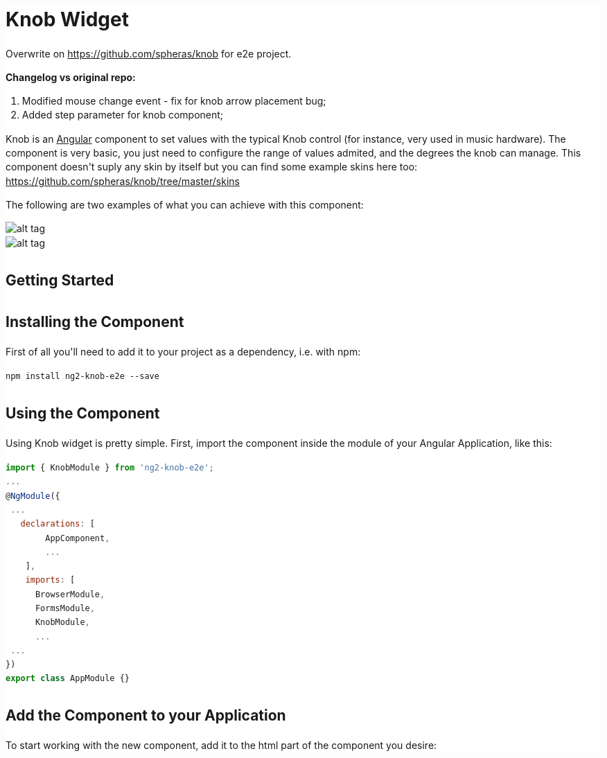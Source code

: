 # Knob Widget

Overwrite on https://github.com/spheras/knob for e2e project.

**Changelog vs original repo:**
1. Modified mouse change event - fix for knob arrow placement bug;
2. Added step parameter for knob component;

Knob is an [Angular](https://github.com/angular/angular) component to set values with the typical Knob control (for instance, very used in music hardware).  The 
component is very basic, you just need to configure the range of values admited, and the degrees the knob can manage. This component doesn't suply any skin by itself but you can find some example skins here too: https://github.com/spheras/knob/tree/master/skins  

The following are two examples of what you can achieve with this component:

![alt tag](https://raw.githubusercontent.com/spheras/knob/master/etc/knob5.gif)  
![alt tag](https://raw.githubusercontent.com/spheras/knob/master/etc/knob3.gif)
  
  
## Getting Started  

## Installing the Component
First of all you'll need to add it to your project as a dependency, i.e. with npm:

`npm install ng2-knob-e2e --save`

## Using the Component
Using Knob widget is pretty simple. First, import the component inside the module of your Angular Application, like this:

```javascript
import { KnobModule } from 'ng2-knob-e2e';
...
@NgModule({
 ...
   declarations: [
        AppComponent,
        ...
    ],
    imports: [
      BrowserModule,
      FormsModule,
      KnobModule,
      ...
 ...
})
export class AppModule {}
```
## Add the Component to your Application
To start working with the new component, add it to the html part of the component you desire:

